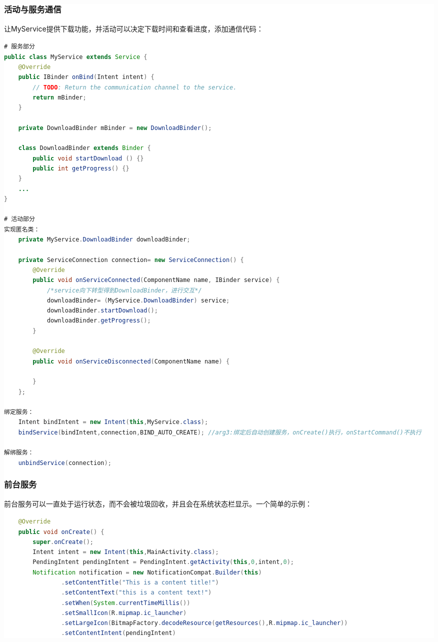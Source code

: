 ### 活动与服务通信
让MyService提供下载功能，并活动可以决定下载时间和查看进度，添加通信代码：
```java
# 服务部分
public class MyService extends Service {
    @Override
    public IBinder onBind(Intent intent) {
        // TODO: Return the communication channel to the service.
        return mBinder;
    }

    private DownloadBinder mBinder = new DownloadBinder();

    class DownloadBinder extends Binder {
        public void startDownload () {}
        public int getProgress() {}
    }
    ...
}

# 活动部分
实现匿名类：
    private MyService.DownloadBinder downloadBinder;

    private ServiceConnection connection= new ServiceConnection() {
        @Override
        public void onServiceConnected(ComponentName name, IBinder service) {
            /*service向下转型得到DownloadBinder，进行交互*/
            downloadBinder= (MyService.DownloadBinder) service;
            downloadBinder.startDownload();
            downloadBinder.getProgress();
        }

        @Override
        public void onServiceDisconnected(ComponentName name) {

        }
    };

绑定服务：
    Intent bindIntent = new Intent(this,MyService.class);
    bindService(bindIntent,connection,BIND_AUTO_CREATE); //arg3:绑定后自动创建服务，onCreate()执行，onStartCommand()不执行
    
解绑服务：
    unbindService(connection);
```

### 前台服务
前台服务可以一直处于运行状态，而不会被垃圾回收，并且会在系统状态栏显示。一个简单的示例：
```java
    @Override
    public void onCreate() {
        super.onCreate();
        Intent intent = new Intent(this,MainActivity.class);
        PendingIntent pendingIntent = PendingIntent.getActivity(this,0,intent,0);
        Notification notification = new NotificationCompat.Builder(this)
                .setContentTitle("This is a content title!")
                .setContentText("this is a content text!")
                .setWhen(System.currentTimeMillis())
                .setSmallIcon(R.mipmap.ic_launcher)
                .setLargeIcon(BitmapFactory.decodeResource(getResources(),R.mipmap.ic_launcher))
                .setContentIntent(pendingIntent)
```
